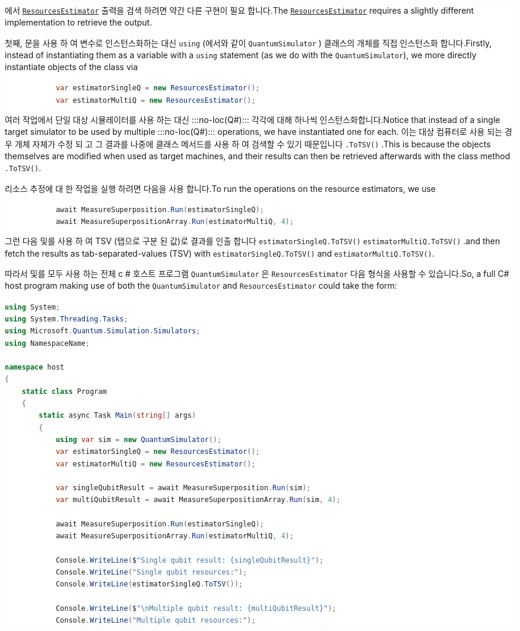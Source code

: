 <span data-ttu-id="5b596-273">에서 [`ResourcesEstimator`](xref:microsoft.quantum.machines.resources-estimator) 출력을 검색 하려면 약간 다른 구현이 필요 합니다.</span><span class="sxs-lookup"><span data-stu-id="5b596-273">The [`ResourcesEstimator`](xref:microsoft.quantum.machines.resources-estimator) requires a slightly different implementation to retrieve the output.</span></span>

<span data-ttu-id="5b596-274">첫째, 문을 사용 하 여 변수로 인스턴스화하는 대신 `using` (에서와 같이 `QuantumSimulator` ) 클래스의 개체를 직접 인스턴스화 합니다.</span><span class="sxs-lookup"><span data-stu-id="5b596-274">Firstly, instead of instantiating them as a variable with a `using` statement (as we do with the `QuantumSimulator`), we more directly instantiate objects of the class via</span></span>

```csharp
            var estimatorSingleQ = new ResourcesEstimator();
            var estimatorMultiQ = new ResourcesEstimator();
```

<span data-ttu-id="5b596-275">여러 작업에서 단일 대상 시뮬레이터를 사용 하는 대신 :::no-loc(Q#)::: 각각에 대해 하나씩 인스턴스화합니다.</span><span class="sxs-lookup"><span data-stu-id="5b596-275">Notice that instead of a single target simulator to be used by multiple :::no-loc(Q#)::: operations, we have instantiated one for each.</span></span> <span data-ttu-id="5b596-276">이는 대상 컴퓨터로 사용 되는 경우 개체 자체가 수정 되 고 그 결과를 나중에 클래스 메서드를 사용 하 여 검색할 수 있기 때문입니다 `.ToTSV()` .</span><span class="sxs-lookup"><span data-stu-id="5b596-276">This is because the objects themselves are modified when used as target machines, and their results can then be retrieved afterwards with the class method `.ToTSV()`.</span></span>

<span data-ttu-id="5b596-277">리소스 추정에 대 한 작업을 실행 하려면 다음을 사용 합니다.</span><span class="sxs-lookup"><span data-stu-id="5b596-277">To run the operations on the resource estimators, we use</span></span>

```csharp
            await MeasureSuperposition.Run(estimatorSingleQ);
            await MeasureSuperpositionArray.Run(estimatorMultiQ, 4);
```
<span data-ttu-id="5b596-278">그런 다음 및를 사용 하 여 TSV (탭으로 구분 된 값)로 결과를 인출 합니다 `estimatorSingleQ.ToTSV()` `estimatorMultiQ.ToTSV()` .</span><span class="sxs-lookup"><span data-stu-id="5b596-278">and then fetch the results as tab-separated-values (TSV) with `estimatorSingleQ.ToTSV()` and `estimatorMultiQ.ToTSV()`.</span></span>

<span data-ttu-id="5b596-279">따라서 및를 모두 사용 하는 전체 c # 호스트 프로그램 `QuantumSimulator` 은 `ResourcesEstimator` 다음 형식을 사용할 수 있습니다.</span><span class="sxs-lookup"><span data-stu-id="5b596-279">So, a full C# host program making use of both the `QuantumSimulator` and `ResourcesEstimator` could take the form:</span></span>

```csharp
using System;
using System.Threading.Tasks;
using Microsoft.Quantum.Simulation.Simulators;
using NamespaceName;

namespace host
{
    static class Program
    {
        static async Task Main(string[] args)
        {
            using var sim = new QuantumSimulator();
            var estimatorSingleQ = new ResourcesEstimator();
            var estimatorMultiQ = new ResourcesEstimator();

            var singleQubitResult = await MeasureSuperposition.Run(sim);
            var multiQubitResult = await MeasureSuperpositionArray.Run(sim, 4);

            await MeasureSuperposition.Run(estimatorSingleQ);
            await MeasureSuperpositionArray.Run(estimatorMultiQ, 4);

            Console.WriteLine($"Single qubit result: {singleQubitResult}");
            Console.WriteLine("Single qubit resources:");
            Console.WriteLine(estimatorSingleQ.ToTSV());

            Console.WriteLine($"\nMultiple qubit result: {multiQubitResult}");
            Console.WriteLine("Multiple qubit resources:");
```